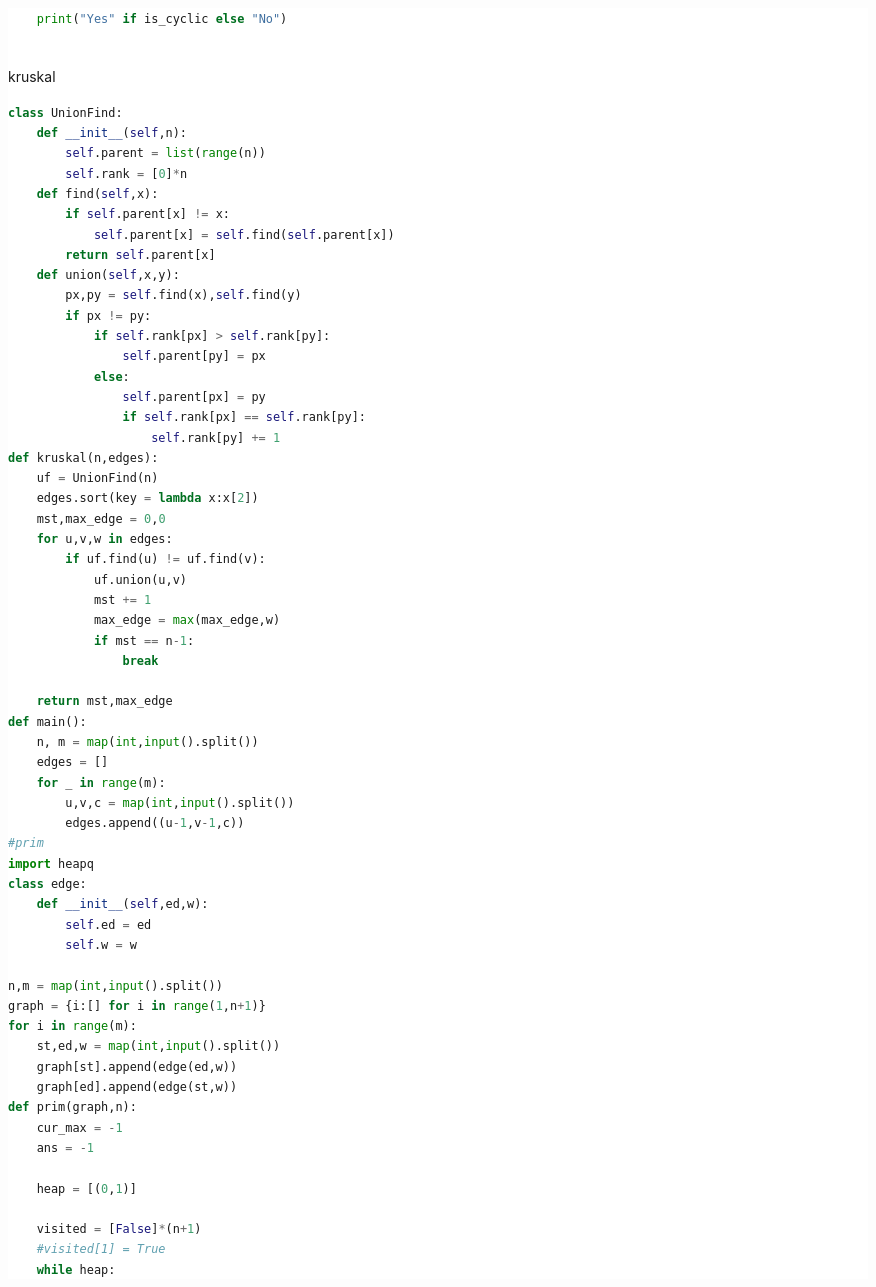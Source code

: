 ```python
    print("Yes" if is_cyclic else "No")
```    
#

kruskal
```python
class UnionFind:
    def __init__(self,n):
        self.parent = list(range(n))
        self.rank = [0]*n
    def find(self,x):
        if self.parent[x] != x:
            self.parent[x] = self.find(self.parent[x])
        return self.parent[x]
    def union(self,x,y):
        px,py = self.find(x),self.find(y)
        if px != py:
            if self.rank[px] > self.rank[py]:
                self.parent[py] = px
            else:
                self.parent[px] = py
                if self.rank[px] == self.rank[py]:
                    self.rank[py] += 1
def kruskal(n,edges):
    uf = UnionFind(n)
    edges.sort(key = lambda x:x[2])
    mst,max_edge = 0,0
    for u,v,w in edges:
        if uf.find(u) != uf.find(v):
            uf.union(u,v)
            mst += 1
            max_edge = max(max_edge,w)
            if mst == n-1:
                break

    return mst,max_edge
def main():
    n, m = map(int,input().split())
    edges = []
    for _ in range(m):
        u,v,c = map(int,input().split())
        edges.append((u-1,v-1,c))
#prim
import heapq
class edge:
    def __init__(self,ed,w):
        self.ed = ed
        self.w = w

n,m = map(int,input().split())
graph = {i:[] for i in range(1,n+1)}
for i in range(m):
    st,ed,w = map(int,input().split())
    graph[st].append(edge(ed,w))
    graph[ed].append(edge(st,w))
def prim(graph,n):
    cur_max = -1
    ans = -1

    heap = [(0,1)]

    visited = [False]*(n+1)
    #visited[1] = True
    while heap:
```